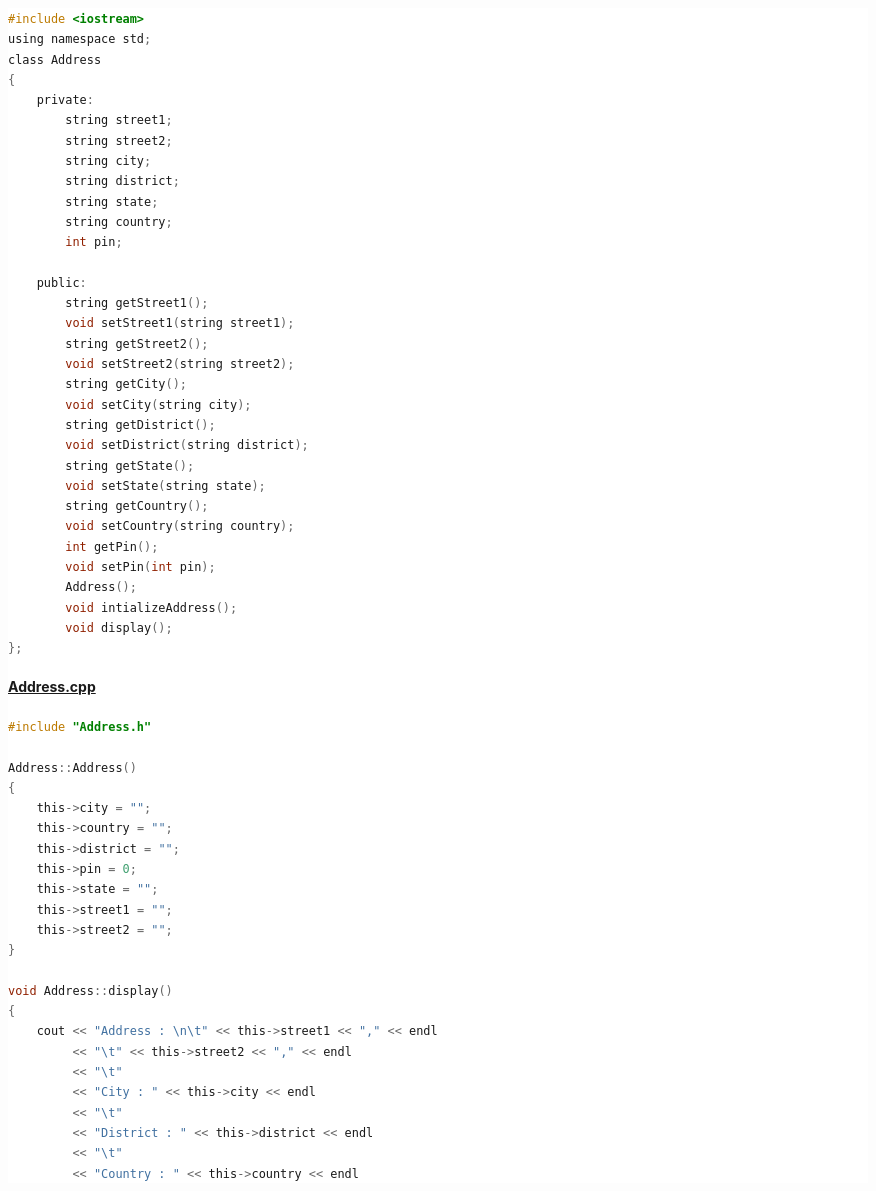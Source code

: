 ```c
#include <iostream>
using namespace std;
class Address
{
    private:
        string street1;
        string street2;
        string city;
        string district;
        string state;
        string country;
        int pin;

    public:
        string getStreet1();
        void setStreet1(string street1);
        string getStreet2();
        void setStreet2(string street2);
        string getCity();
        void setCity(string city);
        string getDistrict();
        void setDistrict(string district);
        string getState();
        void setState(string state);
        string getCountry();
        void setCountry(string country);
        int getPin();
        void setPin(int pin);
        Address();
        void intializeAddress();
        void display();
};


```

#### [Address.cpp](https://raw.githubusercontent.com/mr-compilerMS/DKTE_CSE/master/4th_Semester/OOD/Experiment_No_4/Address.cpp)

```c
#include "Address.h"

Address::Address()
{
    this->city = "";
    this->country = "";
    this->district = "";
    this->pin = 0;
    this->state = "";
    this->street1 = "";
    this->street2 = "";
}

void Address::display()
{
    cout << "Address : \n\t" << this->street1 << "," << endl
         << "\t" << this->street2 << "," << endl
         << "\t"
         << "City : " << this->city << endl
         << "\t"
         << "District : " << this->district << endl
         << "\t"
         << "Country : " << this->country << endl
```